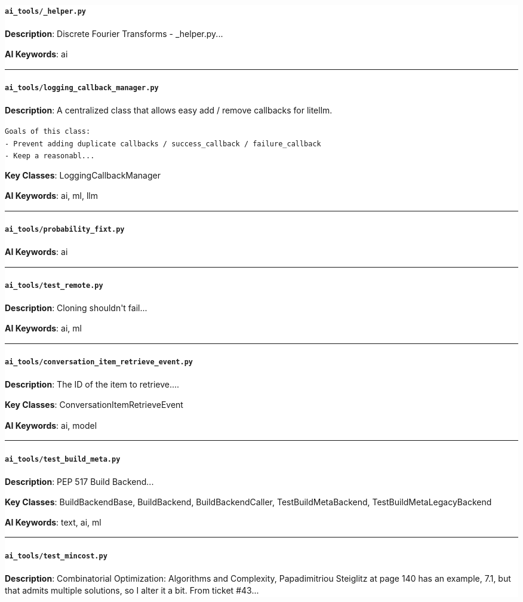 #### `ai_tools/_helper.py`

**Description**: Discrete Fourier Transforms - _helper.py...

**AI Keywords**: ai

---

#### `ai_tools/logging_callback_manager.py`

**Description**: A centralized class that allows easy add / remove callbacks for litellm.

    Goals of this class:
    - Prevent adding duplicate callbacks / success_callback / failure_callback
    - Keep a reasonabl...

**Key Classes**: LoggingCallbackManager

**AI Keywords**: ai, ml, llm

---

#### `ai_tools/probability_fixt.py`

**AI Keywords**: ai

---

#### `ai_tools/test_remote.py`

**Description**: Cloning shouldn't fail...

**AI Keywords**: ai, ml

---

#### `ai_tools/conversation_item_retrieve_event.py`

**Description**: The ID of the item to retrieve....

**Key Classes**: ConversationItemRetrieveEvent

**AI Keywords**: ai, model

---

#### `ai_tools/test_build_meta.py`

**Description**: PEP 517 Build Backend...

**Key Classes**: BuildBackendBase, BuildBackend, BuildBackendCaller, TestBuildMetaBackend, TestBuildMetaLegacyBackend

**AI Keywords**: text, ai, ml

---

#### `ai_tools/test_mincost.py`

**Description**: Combinatorial Optimization: Algorithms and Complexity,
        Papadimitriou Steiglitz at page 140 has an example, 7.1, but that
        admits multiple solutions, so I alter it a bit. From ticket #43...
